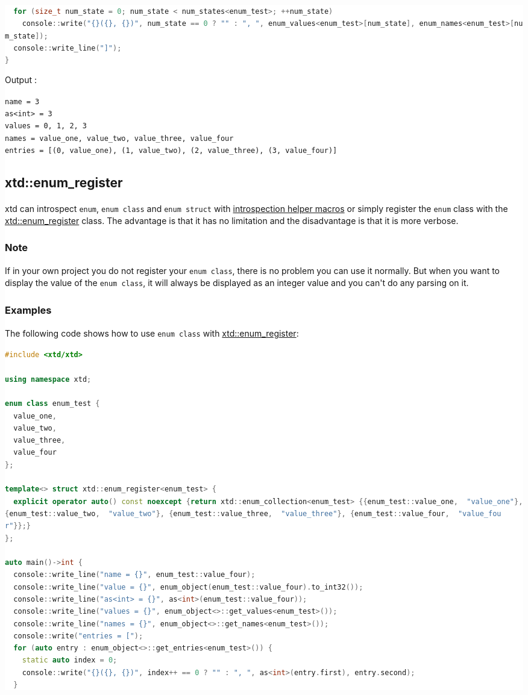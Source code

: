 ```cpp
  for (size_t num_state = 0; num_state < num_states<enum_test>; ++num_state)
    console::write("{}({}, {})", num_state == 0 ? "" : ", ", enum_values<enum_test>[num_state], enum_names<enum_test>[num_state]);
  console::write_line("]");
}
```

Output :

```
name = 3
as<int> = 3
values = 0, 1, 2, 3
names = value_one, value_two, value_three, value_four
entries = [(0, value_one), (1, value_two), (2, value_three), (3, value_four)]
```

## xtd::enum_register

xtd can introspect `enum`, `enum class` and `enum struct` with [introspection helper macros](#introspection) or simply register the `enum` class with the [xtd::enum_register](https://gammasoft71.github.io/xtd/reference_guides/latest/structxtd_1_1enum__register.html) class. 
The advantage is that it has no limitation and the disadvantage is that it is more verbose.

### Note

  If in your own project you do not register your `enum class`, there is no problem you can use it normally. 
  But when you want to display the value of the `enum class`, it will always be displayed as an integer value and you can't do any parsing on it.

### Examples

The following code shows how to use `enum class` with [xtd::enum_register](https://gammasoft71.github.io/xtd/reference_guides/latest/structxtd_1_1enum__register.html):

```cpp
#include <xtd/xtd>

using namespace xtd;

enum class enum_test {
  value_one,
  value_two,
  value_three,
  value_four
};

template<> struct xtd::enum_register<enum_test> {
  explicit operator auto() const noexcept {return xtd::enum_collection<enum_test> {{enum_test::value_one,  "value_one"}, {enum_test::value_two,  "value_two"}, {enum_test::value_three,  "value_three"}, {enum_test::value_four,  "value_four"}};}
};

auto main()->int {
  console::write_line("name = {}", enum_test::value_four);
  console::write_line("value = {}", enum_object(enum_test::value_four).to_int32());
  console::write_line("as<int> = {}", as<int>(enum_test::value_four));
  console::write_line("values = {}", enum_object<>::get_values<enum_test>());
  console::write_line("names = {}", enum_object<>::get_names<enum_test>());
  console::write("entries = [");
  for (auto entry : enum_object<>::get_entries<enum_test>()) {
    static auto index = 0;
    console::write("{}({}, {})", index++ == 0 ? "" : ", ", as<int>(entry.first), entry.second);
  }
```

[//]: # (https://learn.microsoft.com/en-us/dotnet/standard/base-types/custom-timespan-format-strings)